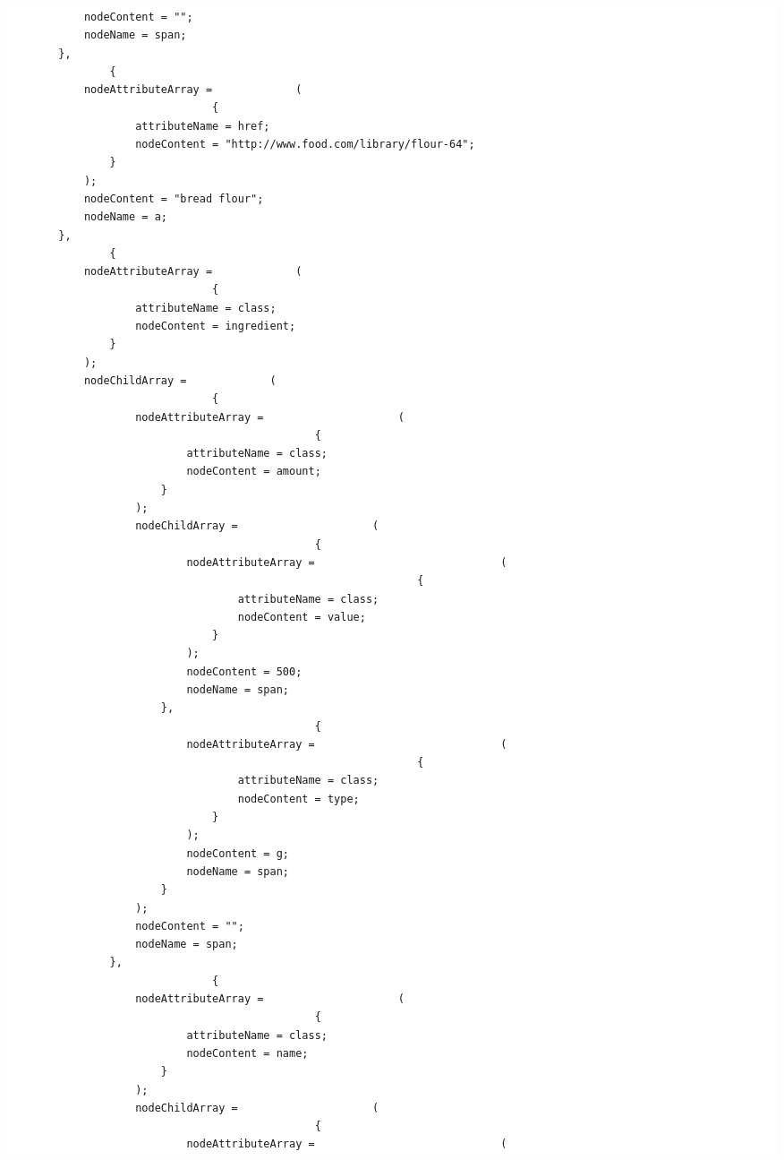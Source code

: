 ```
            nodeContent = "";
            nodeName = span;
        },
                {
            nodeAttributeArray =             (
                                {
                    attributeName = href;
                    nodeContent = "http://www.food.com/library/flour-64";
                }
            );
            nodeContent = "bread flour";
            nodeName = a;
        },
                {
            nodeAttributeArray =             (
                                {
                    attributeName = class;
                    nodeContent = ingredient;
                }
            );
            nodeChildArray =             (
                                {
                    nodeAttributeArray =                     (
                                                {
                            attributeName = class;
                            nodeContent = amount;
                        }
                    );
                    nodeChildArray =                     (
                                                {
                            nodeAttributeArray =                             (
                                                                {
                                    attributeName = class;
                                    nodeContent = value;
                                }
                            );
                            nodeContent = 500;
                            nodeName = span;
                        },
                                                {
                            nodeAttributeArray =                             (
                                                                {
                                    attributeName = class;
                                    nodeContent = type;
                                }
                            );
                            nodeContent = g;
                            nodeName = span;
                        }
                    );
                    nodeContent = "";
                    nodeName = span;
                },
                                {
                    nodeAttributeArray =                     (
                                                {
                            attributeName = class;
                            nodeContent = name;
                        }
                    );
                    nodeChildArray =                     (
                                                {
                            nodeAttributeArray =                             (
```